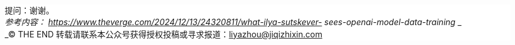提问：谢谢。  
 _参考内容：_ _https://www.theverge.com/2024/12/13/24320811/what-ilya-sutskever-
sees-openai-model-data-training_ _  
_© THE END 转载请联系本公众号获得授权投稿或寻求报道：liyazhou@jiqizhixin.com  

